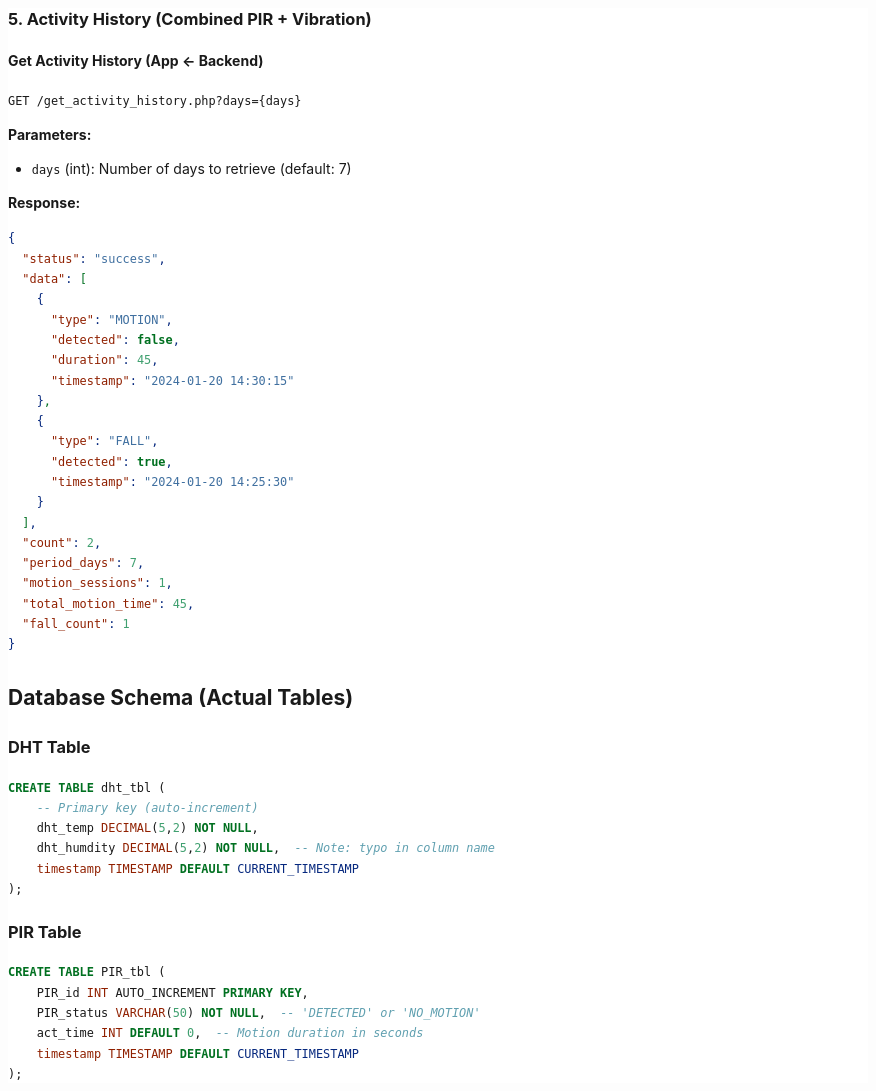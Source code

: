 ### 5. Activity History (Combined PIR + Vibration)

#### Get Activity History (App ← Backend)
```
GET /get_activity_history.php?days={days}
```
**Parameters:**
- `days` (int): Number of days to retrieve (default: 7)

**Response:**
```json
{
  "status": "success",
  "data": [
    {
      "type": "MOTION",
      "detected": false,
      "duration": 45,
      "timestamp": "2024-01-20 14:30:15"
    },
    {
      "type": "FALL",
      "detected": true,
      "timestamp": "2024-01-20 14:25:30"
    }
  ],
  "count": 2,
  "period_days": 7,
  "motion_sessions": 1,
  "total_motion_time": 45,
  "fall_count": 1
}
```

## Database Schema (Actual Tables)

### DHT Table
```sql
CREATE TABLE dht_tbl (
    -- Primary key (auto-increment)
    dht_temp DECIMAL(5,2) NOT NULL,
    dht_humdity DECIMAL(5,2) NOT NULL,  -- Note: typo in column name
    timestamp TIMESTAMP DEFAULT CURRENT_TIMESTAMP
);
```

### PIR Table
```sql
CREATE TABLE PIR_tbl (
    PIR_id INT AUTO_INCREMENT PRIMARY KEY,
    PIR_status VARCHAR(50) NOT NULL,  -- 'DETECTED' or 'NO_MOTION'
    act_time INT DEFAULT 0,  -- Motion duration in seconds
    timestamp TIMESTAMP DEFAULT CURRENT_TIMESTAMP
);
```
